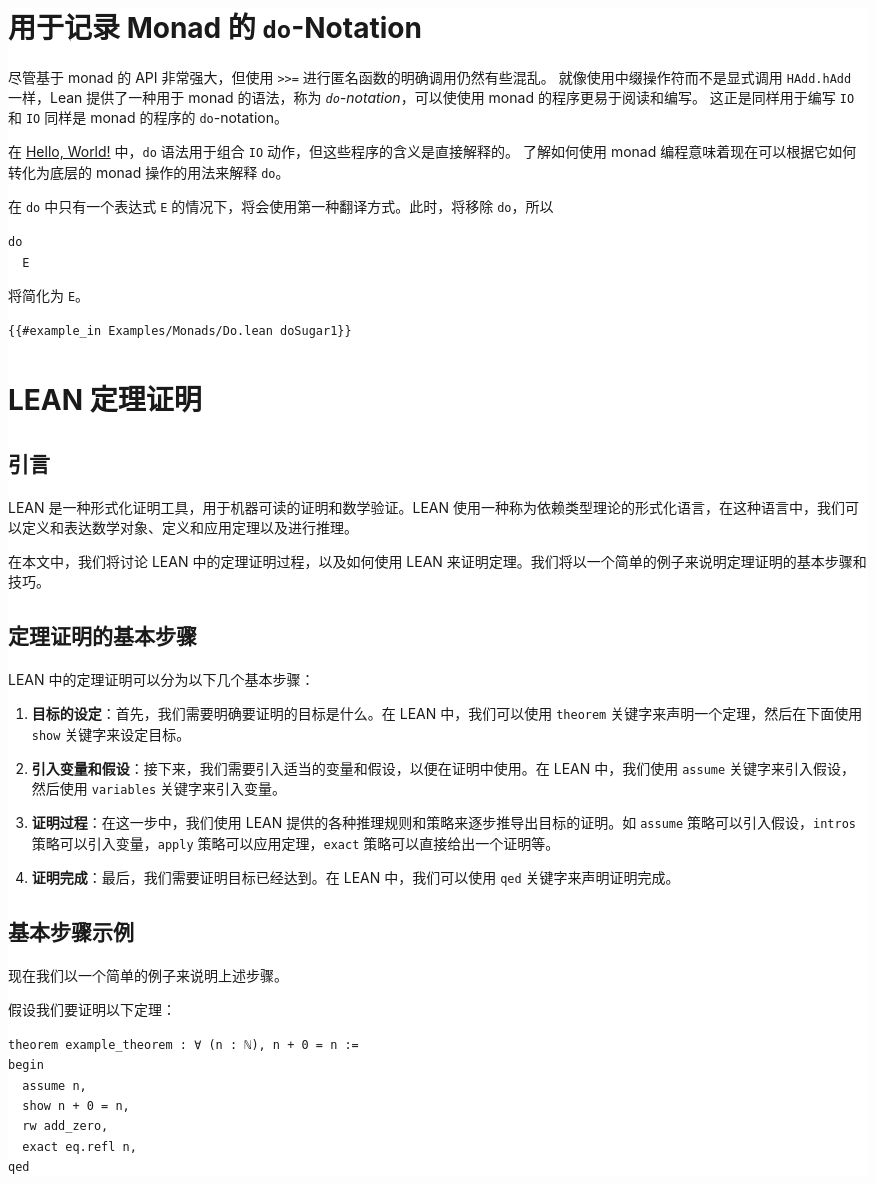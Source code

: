 # 用于记录 Monad 的 `do`-Notation

尽管基于 monad 的 API 非常强大，但使用 `>>=` 进行匿名函数的明确调用仍然有些混乱。
就像使用中缀操作符而不是显式调用 `HAdd.hAdd` 一样，Lean 提供了一种用于 monad 的语法，称为 _`do`-notation_，可以使使用 monad 的程序更易于阅读和编写。
这正是同样用于编写 `IO` 和 `IO` 同样是 monad 的程序的 `do`-notation。

在 [Hello, World!](../hello-world.md) 中，`do` 语法用于组合 `IO` 动作，但这些程序的含义是直接解释的。
了解如何使用 monad 编程意味着现在可以根据它如何转化为底层的 monad 操作的用法来解释 `do`。

在 `do` 中只有一个表达式 `E` 的情况下，将会使用第一种翻译方式。此时，将移除 `do`，所以

```lean
do
  E
```

将简化为 `E`。

```lean
{{#example_in Examples/Monads/Do.lean doSugar1}}
```

# LEAN 定理证明

## 引言

LEAN 是一种形式化证明工具，用于机器可读的证明和数学验证。LEAN 使用一种称为依赖类型理论的形式化语言，在这种语言中，我们可以定义和表达数学对象、定义和应用定理以及进行推理。

在本文中，我们将讨论 LEAN 中的定理证明过程，以及如何使用 LEAN 来证明定理。我们将以一个简单的例子来说明定理证明的基本步骤和技巧。

## 定理证明的基本步骤

LEAN 中的定理证明可以分为以下几个基本步骤：

1. **目标的设定**：首先，我们需要明确要证明的目标是什么。在 LEAN 中，我们可以使用 `theorem` 关键字来声明一个定理，然后在下面使用 `show` 关键字来设定目标。

2. **引入变量和假设**：接下来，我们需要引入适当的变量和假设，以便在证明中使用。在 LEAN 中，我们使用 `assume` 关键字来引入假设，然后使用 `variables` 关键字来引入变量。

3. **证明过程**：在这一步中，我们使用 LEAN 提供的各种推理规则和策略来逐步推导出目标的证明。如 `assume` 策略可以引入假设，`intros` 策略可以引入变量，`apply` 策略可以应用定理，`exact` 策略可以直接给出一个证明等。

4. **证明完成**：最后，我们需要证明目标已经达到。在 LEAN 中，我们可以使用 `qed` 关键字来声明证明完成。

## 基本步骤示例

现在我们以一个简单的例子来说明上述步骤。

假设我们要证明以下定理：

```
theorem example_theorem : ∀ (n : ℕ), n + 0 = n :=
begin
  assume n,
  show n + 0 = n,
  rw add_zero,
  exact eq.refl n,
qed
```
